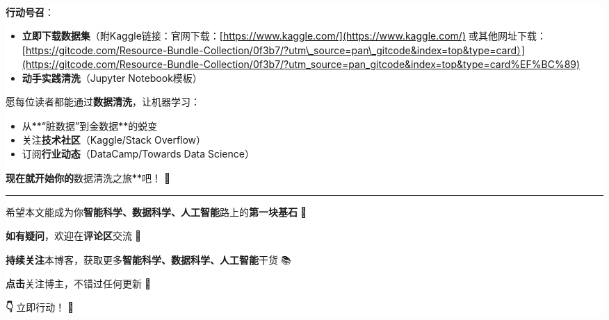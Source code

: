 **行动号召**：

*   **立即下载数据集**（附Kaggle链接：官网下载：[https://www.kaggle.com/](https://www.kaggle.com/) 或其他网址下载：[https://gitcode.com/Resource-Bundle-Collection/0f3b7/?utm\_source=pan\_gitcode&index=top&type=card）](https://gitcode.com/Resource-Bundle-Collection/0f3b7/?utm_source=pan_gitcode&index=top&type=card%EF%BC%89)
*   **动手实践清洗**（Jupyter Notebook模板）

愿每位读者都能通过**数据清洗**，让机器学习：

*   从**“脏数据”到金数据**的蜕变
*   关注**技术社区**（Kaggle/Stack Overflow）
*   订阅**行业动态**（DataCamp/Towards Data Science）

**现在就开始你的**数据清洗之旅\*\*吧！ 🚀

* * *

希望本文能成为你**智能科学、数据科学、人工智能**路上的**第一块基石** 🧱

**如有疑问**，欢迎在**评论区**交流 💬

**持续关注**本博客，获取更多**智能科学、数据科学、人工智能**干货 📚

**点击**关注博主，不错过任何更新 🌟

**👇** 立即行动！ 📢